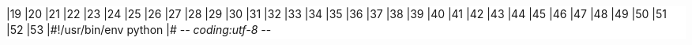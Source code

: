 |19
|20
|21
|22
|23
|24
|25
|26
|27
|28
|29
|30
|31
|32
|33
|34
|35
|36
|37
|38
|39
|40
|41
|42
|43
|44
|45
|46
|47
|48
|49
|50
|51
|52
|53
|\#!/usr/bin/env python
|\# -*- coding:utf-8 -*-